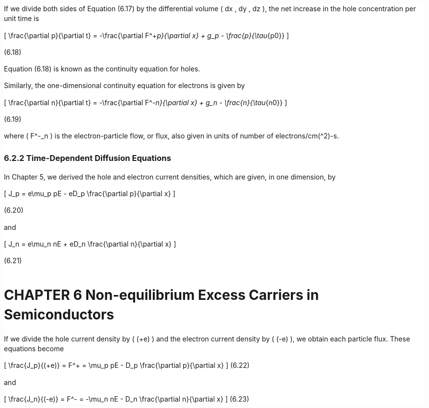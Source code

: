 If we divide both sides of Equation (6.17) by the differential volume \( dx \, dy \, dz \), the net increase in the hole concentration per unit time is

\[
\frac{\partial p}{\partial t} = -\frac{\partial F^+_p}{\partial x} + g_p - \frac{p}{\tau_{p0}}
\]

(6.18)

Equation (6.18) is known as the continuity equation for holes.

Similarly, the one-dimensional continuity equation for electrons is given by

\[
\frac{\partial n}{\partial t} = -\frac{\partial F^-_n}{\partial x} + g_n - \frac{n}{\tau_{n0}}
\]

(6.19)

where \( F^-_n \) is the electron-particle flow, or flux, also given in units of number of electrons/cm\(^2\)-s.

### 6.2.2 Time-Dependent Diffusion Equations

In Chapter 5, we derived the hole and electron current densities, which are given, in one dimension, by

\[
J_p = e\mu_p pE - eD_p \frac{\partial p}{\partial x}
\]

(6.20)

and

\[
J_n = e\mu_n nE + eD_n \frac{\partial n}{\partial x}
\]

(6.21)

# CHAPTER 6 Non-equilibrium Excess Carriers in Semiconductors

If we divide the hole current density by \( (+e) \) and the electron current density by \( (-e) \), we obtain each particle flux. These equations become

\[
\frac{J_p}{(+e)} = F^+ = \mu_p pE - D_p \frac{\partial p}{\partial x}
\]
(6.22)

and

\[
\frac{J_n}{(-e)} = F^- = -\mu_n nE - D_n \frac{\partial n}{\partial x}
\]
(6.23)
